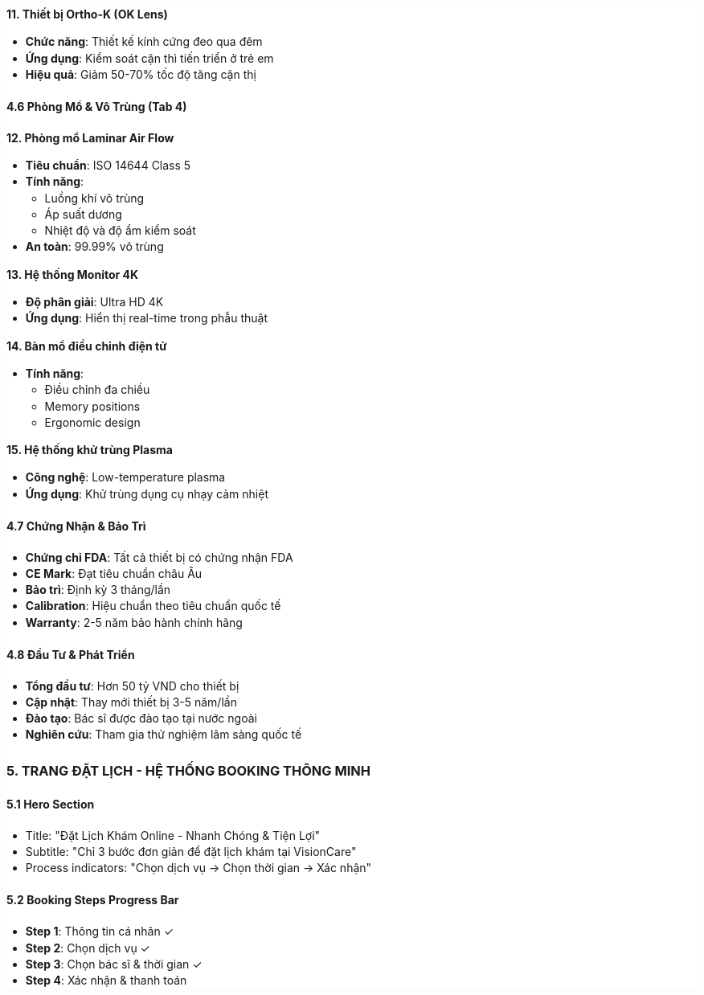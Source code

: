 **11. Thiết bị Ortho-K (OK Lens)**
- **Chức năng**: Thiết kế kính cứng đeo qua đêm
- **Ứng dụng**: Kiểm soát cận thì tiến triển ở trẻ em
- **Hiệu quả**: Giảm 50-70% tốc độ tăng cận thị

#### 4.6 Phòng Mổ & Vô Trùng (Tab 4)

**12. Phòng mổ Laminar Air Flow**
- **Tiêu chuẩn**: ISO 14644 Class 5
- **Tính năng**: 
  - Luồng khí vô trùng
  - Áp suất dương
  - Nhiệt độ và độ ẩm kiểm soát
- **An toàn**: 99.99% vô trùng

**13. Hệ thống Monitor 4K**
- **Độ phân giải**: Ultra HD 4K
- **Ứng dụng**: Hiển thị real-time trong phẫu thuật

**14. Bàn mổ điều chỉnh điện tử**
- **Tính năng**: 
  - Điều chỉnh đa chiều
  - Memory positions
  - Ergonomic design

**15. Hệ thống khử trùng Plasma**
- **Công nghệ**: Low-temperature plasma
- **Ứng dụng**: Khử trùng dụng cụ nhạy cảm nhiệt

#### 4.7 Chứng Nhận & Bảo Trì
- **Chứng chỉ FDA**: Tất cả thiết bị có chứng nhận FDA
- **CE Mark**: Đạt tiêu chuẩn châu Âu
- **Bảo trì**: Định kỳ 3 tháng/lần
- **Calibration**: Hiệu chuẩn theo tiêu chuẩn quốc tế
- **Warranty**: 2-5 năm bảo hành chính hãng

#### 4.8 Đầu Tư & Phát Triển
- **Tổng đầu tư**: Hơn 50 tỷ VND cho thiết bị
- **Cập nhật**: Thay mới thiết bị 3-5 năm/lần
- **Đào tạo**: Bác sĩ được đào tạo tại nước ngoài
- **Nghiên cứu**: Tham gia thử nghiệm lâm sàng quốc tế

### 5. TRANG ĐẶT LỊCH - HỆ THỐNG BOOKING THÔNG MINH

#### 5.1 Hero Section
- Title: "Đặt Lịch Khám Online - Nhanh Chóng & Tiện Lợi"
- Subtitle: "Chỉ 3 bước đơn giản để đặt lịch khám tại VisionCare"
- Process indicators: "Chọn dịch vụ → Chọn thời gian → Xác nhận"

#### 5.2 Booking Steps Progress Bar
- **Step 1**: Thông tin cá nhân ✓
- **Step 2**: Chọn dịch vụ ✓  
- **Step 3**: Chọn bác sĩ & thời gian ✓
- **Step 4**: Xác nhận & thanh toán
